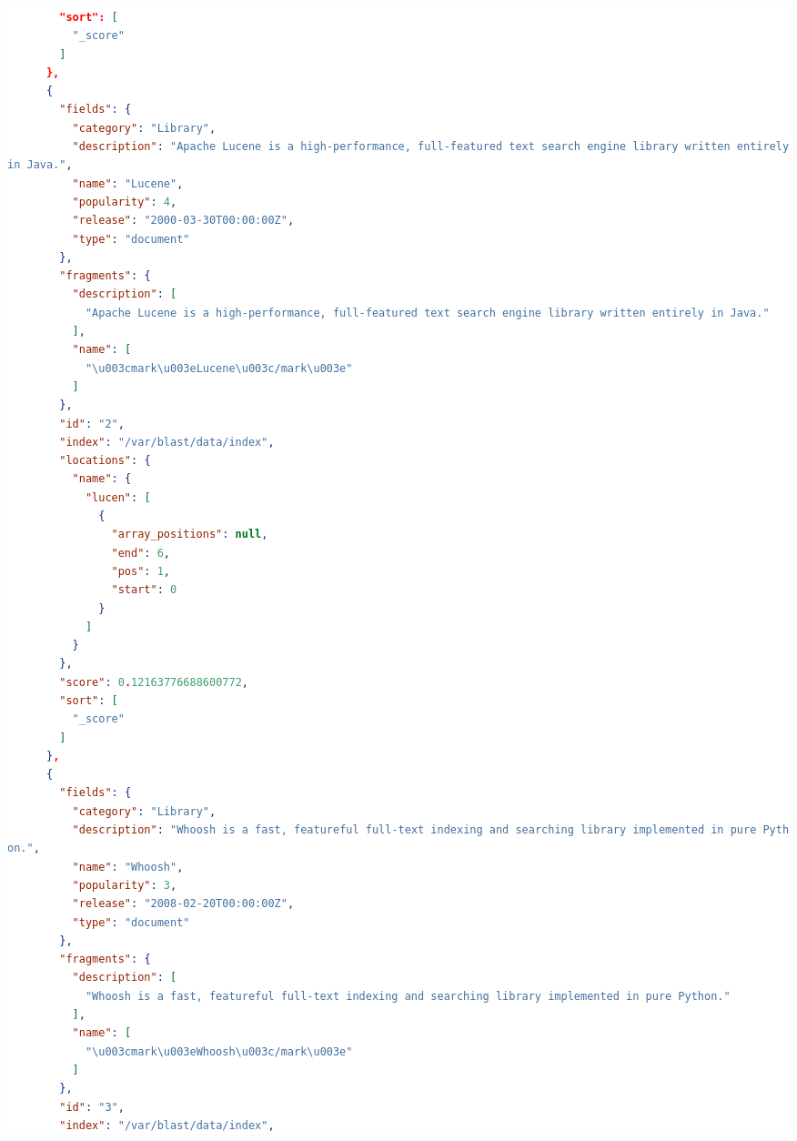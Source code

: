 ```json
        "sort": [
          "_score"
        ]
      },
      {
        "fields": {
          "category": "Library",
          "description": "Apache Lucene is a high-performance, full-featured text search engine library written entirely in Java.",
          "name": "Lucene",
          "popularity": 4,
          "release": "2000-03-30T00:00:00Z",
          "type": "document"
        },
        "fragments": {
          "description": [
            "Apache Lucene is a high-performance, full-featured text search engine library written entirely in Java."
          ],
          "name": [
            "\u003cmark\u003eLucene\u003c/mark\u003e"
          ]
        },
        "id": "2",
        "index": "/var/blast/data/index",
        "locations": {
          "name": {
            "lucen": [
              {
                "array_positions": null,
                "end": 6,
                "pos": 1,
                "start": 0
              }
            ]
          }
        },
        "score": 0.12163776688600772,
        "sort": [
          "_score"
        ]
      },
      {
        "fields": {
          "category": "Library",
          "description": "Whoosh is a fast, featureful full-text indexing and searching library implemented in pure Python.",
          "name": "Whoosh",
          "popularity": 3,
          "release": "2008-02-20T00:00:00Z",
          "type": "document"
        },
        "fragments": {
          "description": [
            "Whoosh is a fast, featureful full-text indexing and searching library implemented in pure Python."
          ],
          "name": [
            "\u003cmark\u003eWhoosh\u003c/mark\u003e"
          ]
        },
        "id": "3",
        "index": "/var/blast/data/index",
```